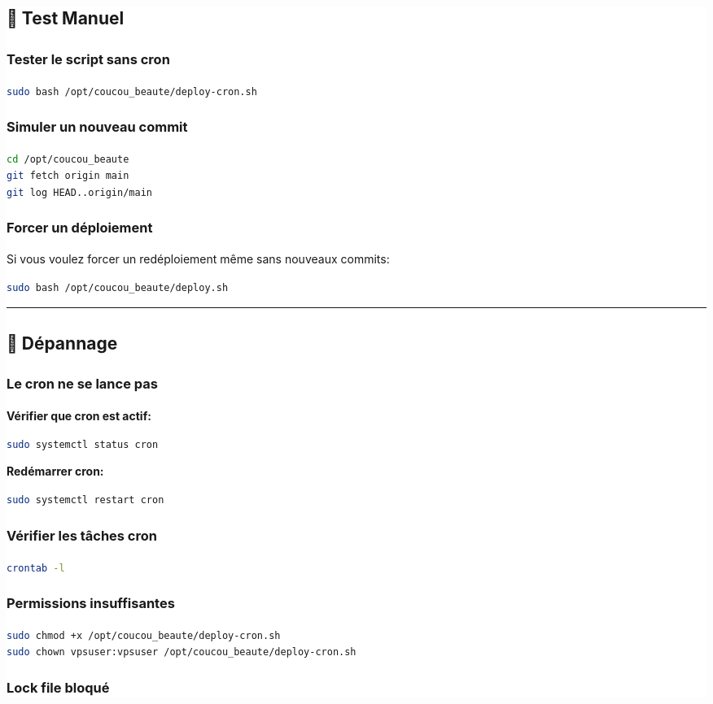 ## 🧪 Test Manuel

### Tester le script sans cron

```bash
sudo bash /opt/coucou_beaute/deploy-cron.sh
```

### Simuler un nouveau commit

```bash
cd /opt/coucou_beaute
git fetch origin main
git log HEAD..origin/main
```

### Forcer un déploiement

Si vous voulez forcer un redéploiement même sans nouveaux commits:

```bash
sudo bash /opt/coucou_beaute/deploy.sh
```

---

## 🔧 Dépannage

### Le cron ne se lance pas

**Vérifier que cron est actif:**
```bash
sudo systemctl status cron
```

**Redémarrer cron:**
```bash
sudo systemctl restart cron
```

### Vérifier les tâches cron

```bash
crontab -l
```

### Permissions insuffisantes

```bash
sudo chmod +x /opt/coucou_beaute/deploy-cron.sh
sudo chown vpsuser:vpsuser /opt/coucou_beaute/deploy-cron.sh
```

### Lock file bloqué
